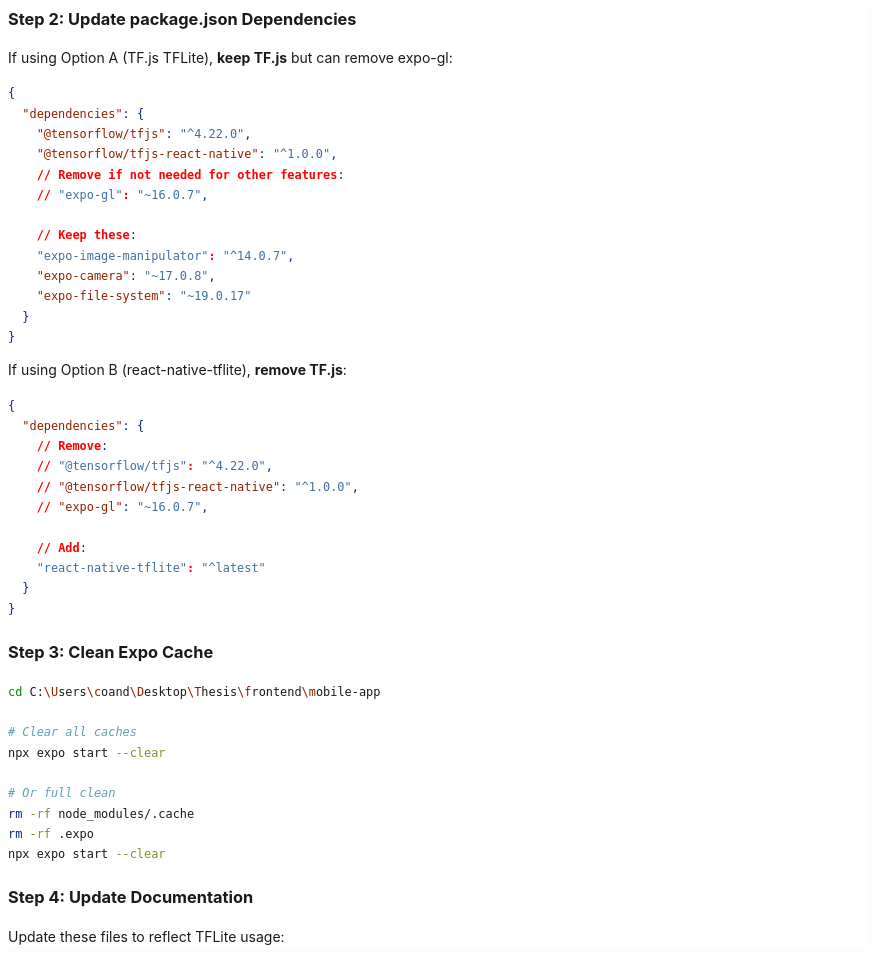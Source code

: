 ### Step 2: Update package.json Dependencies

If using Option A (TF.js TFLite), **keep TF.js** but can remove expo-gl:

```json
{
  "dependencies": {
    "@tensorflow/tfjs": "^4.22.0",
    "@tensorflow/tfjs-react-native": "^1.0.0",
    // Remove if not needed for other features:
    // "expo-gl": "~16.0.7",
    
    // Keep these:
    "expo-image-manipulator": "^14.0.7",
    "expo-camera": "~17.0.8",
    "expo-file-system": "~19.0.17"
  }
}
```

If using Option B (react-native-tflite), **remove TF.js**:

```json
{
  "dependencies": {
    // Remove:
    // "@tensorflow/tfjs": "^4.22.0",
    // "@tensorflow/tfjs-react-native": "^1.0.0",
    // "expo-gl": "~16.0.7",
    
    // Add:
    "react-native-tflite": "^latest"
  }
}
```

### Step 3: Clean Expo Cache

```bash
cd C:\Users\coand\Desktop\Thesis\frontend\mobile-app

# Clear all caches
npx expo start --clear

# Or full clean
rm -rf node_modules/.cache
rm -rf .expo
npx expo start --clear
```

### Step 4: Update Documentation

Update these files to reflect TFLite usage:
